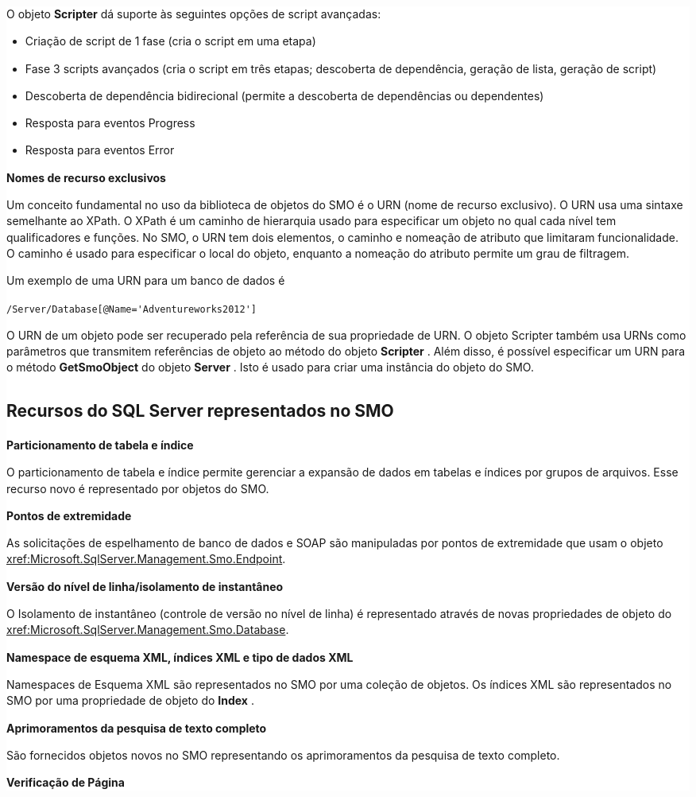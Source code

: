  O objeto **Scripter** dá suporte às seguintes opções de script avançadas:  
  
-   Criação de script de 1 fase (cria o script em uma etapa)  
  
-   Fase 3 scripts avançados (cria o script em três etapas; descoberta de dependência, geração de lista, geração de script)  
  
-   Descoberta de dependência bidirecional (permite a descoberta de dependências ou dependentes)  
  
-   Resposta para eventos Progress  
  
-   Resposta para eventos Error  
  
 **Nomes de recurso exclusivos**  
  
 Um conceito fundamental no uso da biblioteca de objetos do SMO é o URN (nome de recurso exclusivo). O URN usa uma sintaxe semelhante ao XPath. O XPath é um caminho de hierarquia usado para especificar um objeto no qual cada nível tem qualificadores e funções. No SMO, o URN tem dois elementos, o caminho e nomeação de atributo que limitaram funcionalidade. O caminho é usado para especificar o local do objeto, enquanto a nomeação do atributo permite um grau de filtragem.  
  
 Um exemplo de uma URN para um banco de dados é  
  
```  
/Server/Database[@Name='Adventureworks2012']  
```  
  
 O URN de um objeto pode ser recuperado pela referência de sua propriedade de URN. O objeto Scripter também usa URNs como parâmetros que transmitem referências de objeto ao método do objeto **Scripter** . Além disso, é possível especificar um URN para o método **GetSmoObject** do objeto **Server** . Isto é usado para criar uma instância do objeto do SMO.  
  
## <a name="sql-server-features-represented-in-smo"></a>Recursos do SQL Server representados no SMO  
 **Particionamento de tabela e índice**  
  
 O particionamento de tabela e índice permite gerenciar a expansão de dados em tabelas e índices por grupos de arquivos. Esse recurso novo é representado por objetos do SMO.  
  
 **Pontos de extremidade**  
  
 As solicitações de espelhamento de banco de dados e SOAP são manipuladas por pontos de extremidade que usam o objeto <xref:Microsoft.SqlServer.Management.Smo.Endpoint>.  
  
 **Versão do nível de linha/isolamento de instantâneo**  
  
 O Isolamento de instantâneo (controle de versão no nível de linha) é representado através de novas propriedades de objeto do <xref:Microsoft.SqlServer.Management.Smo.Database>.  
  
 **Namespace de esquema XML, índices XML e tipo de dados XML**  
  
 Namespaces de Esquema XML são representados no SMO por uma coleção de objetos. Os índices XML são representados no SMO por uma propriedade de objeto do **Index** .  
  
 **Aprimoramentos da pesquisa de texto completo**  
  
 São fornecidos objetos novos no SMO representando os aprimoramentos da pesquisa de texto completo.  
  
 **Verificação de Página**  
  